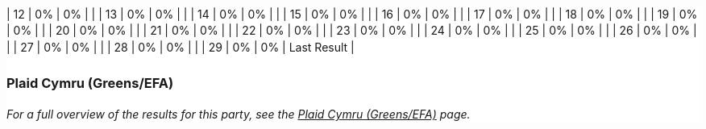 | 12 | 0% | 0% |  |
| 13 | 0% | 0% |  |
| 14 | 0% | 0% |  |
| 15 | 0% | 0% |  |
| 16 | 0% | 0% |  |
| 17 | 0% | 0% |  |
| 18 | 0% | 0% |  |
| 19 | 0% | 0% |  |
| 20 | 0% | 0% |  |
| 21 | 0% | 0% |  |
| 22 | 0% | 0% |  |
| 23 | 0% | 0% |  |
| 24 | 0% | 0% |  |
| 25 | 0% | 0% |  |
| 26 | 0% | 0% |  |
| 27 | 0% | 0% |  |
| 28 | 0% | 0% |  |
| 29 | 0% | 0% | Last Result |

### Plaid Cymru (Greens/EFA)

*For a full overview of the results for this party, see the [Plaid Cymru (Greens/EFA)](party-plaidcymrugreensefa.html) page.*
